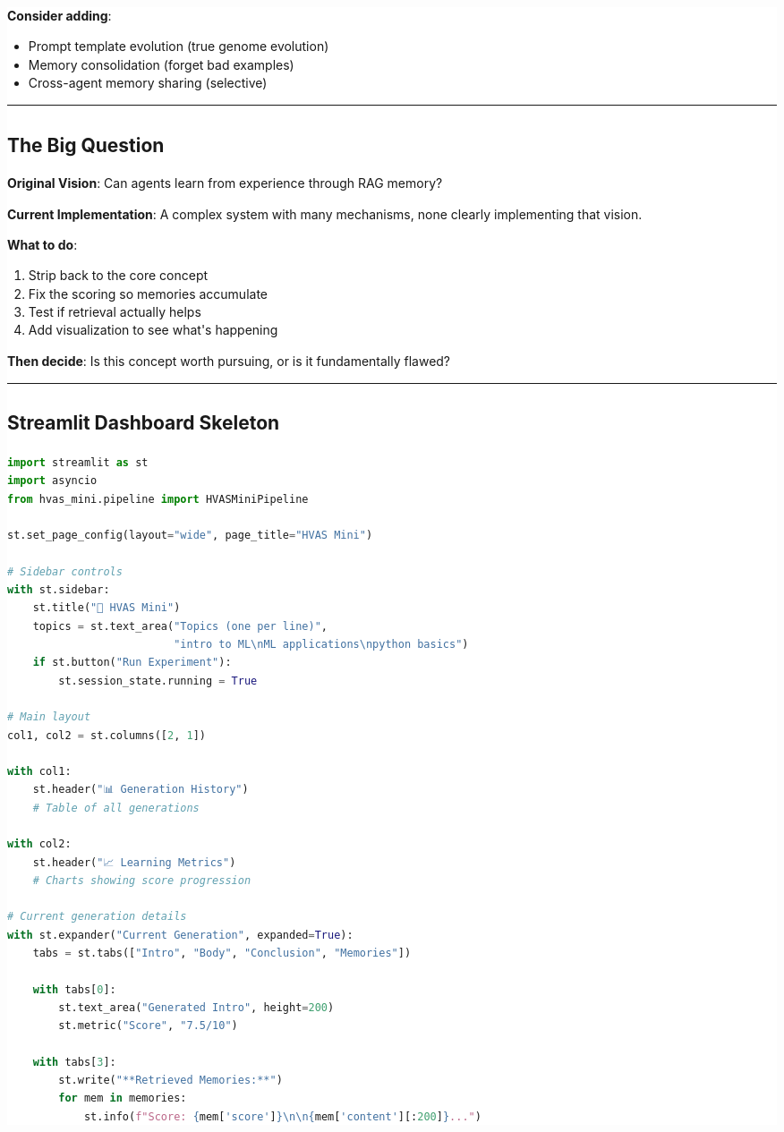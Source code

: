 **Consider adding**:
- Prompt template evolution (true genome evolution)
- Memory consolidation (forget bad examples)
- Cross-agent memory sharing (selective)

---

## The Big Question

**Original Vision**: Can agents learn from experience through RAG memory?

**Current Implementation**: A complex system with many mechanisms, none clearly implementing that vision.

**What to do**:
1. Strip back to the core concept
2. Fix the scoring so memories accumulate
3. Test if retrieval actually helps
4. Add visualization to see what's happening

**Then decide**: Is this concept worth pursuing, or is it fundamentally flawed?

---

## Streamlit Dashboard Skeleton

```python
import streamlit as st
import asyncio
from hvas_mini.pipeline import HVASMiniPipeline

st.set_page_config(layout="wide", page_title="HVAS Mini")

# Sidebar controls
with st.sidebar:
    st.title("🧠 HVAS Mini")
    topics = st.text_area("Topics (one per line)",
                          "intro to ML\nML applications\npython basics")
    if st.button("Run Experiment"):
        st.session_state.running = True

# Main layout
col1, col2 = st.columns([2, 1])

with col1:
    st.header("📊 Generation History")
    # Table of all generations

with col2:
    st.header("📈 Learning Metrics")
    # Charts showing score progression

# Current generation details
with st.expander("Current Generation", expanded=True):
    tabs = st.tabs(["Intro", "Body", "Conclusion", "Memories"])

    with tabs[0]:
        st.text_area("Generated Intro", height=200)
        st.metric("Score", "7.5/10")

    with tabs[3]:
        st.write("**Retrieved Memories:**")
        for mem in memories:
            st.info(f"Score: {mem['score']}\n\n{mem['content'][:200]}...")

```